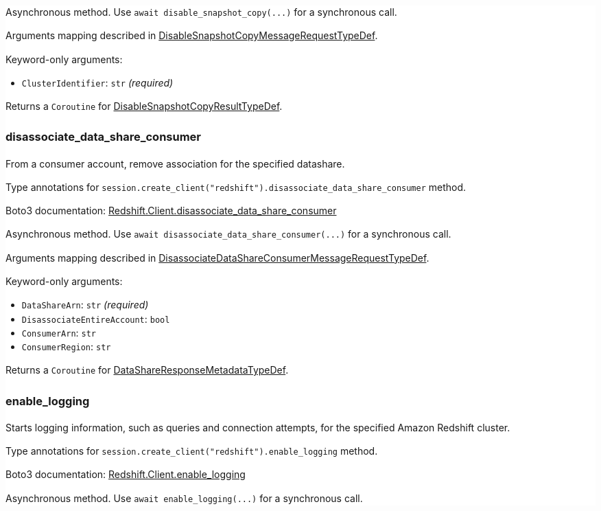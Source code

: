 Asynchronous method. Use `await disable_snapshot_copy(...)` for a synchronous
call.

Arguments mapping described in
[DisableSnapshotCopyMessageRequestTypeDef](./type_defs.md#disablesnapshotcopymessagerequesttypedef).

Keyword-only arguments:

- `ClusterIdentifier`: `str` *(required)*

Returns a `Coroutine` for
[DisableSnapshotCopyResultTypeDef](./type_defs.md#disablesnapshotcopyresulttypedef).

<a id="disassociate\_data\_share\_consumer"></a>

### disassociate_data_share_consumer

From a consumer account, remove association for the specified datashare.

Type annotations for
`session.create_client("redshift").disassociate_data_share_consumer` method.

Boto3 documentation:
[Redshift.Client.disassociate_data_share_consumer](https://boto3.amazonaws.com/v1/documentation/api/latest/reference/services/redshift.html#Redshift.Client.disassociate_data_share_consumer)

Asynchronous method. Use `await disassociate_data_share_consumer(...)` for a
synchronous call.

Arguments mapping described in
[DisassociateDataShareConsumerMessageRequestTypeDef](./type_defs.md#disassociatedatashareconsumermessagerequesttypedef).

Keyword-only arguments:

- `DataShareArn`: `str` *(required)*
- `DisassociateEntireAccount`: `bool`
- `ConsumerArn`: `str`
- `ConsumerRegion`: `str`

Returns a `Coroutine` for
[DataShareResponseMetadataTypeDef](./type_defs.md#datashareresponsemetadatatypedef).

<a id="enable\_logging"></a>

### enable_logging

Starts logging information, such as queries and connection attempts, for the
specified Amazon Redshift cluster.

Type annotations for `session.create_client("redshift").enable_logging` method.

Boto3 documentation:
[Redshift.Client.enable_logging](https://boto3.amazonaws.com/v1/documentation/api/latest/reference/services/redshift.html#Redshift.Client.enable_logging)

Asynchronous method. Use `await enable_logging(...)` for a synchronous call.
